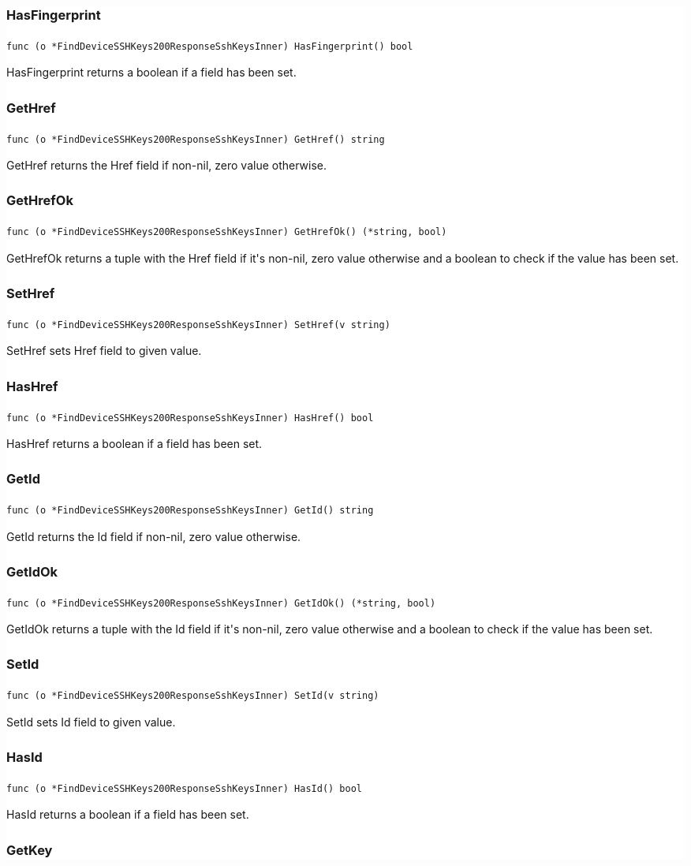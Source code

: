 ### HasFingerprint

`func (o *FindDeviceSSHKeys200ResponseSshKeysInner) HasFingerprint() bool`

HasFingerprint returns a boolean if a field has been set.

### GetHref

`func (o *FindDeviceSSHKeys200ResponseSshKeysInner) GetHref() string`

GetHref returns the Href field if non-nil, zero value otherwise.

### GetHrefOk

`func (o *FindDeviceSSHKeys200ResponseSshKeysInner) GetHrefOk() (*string, bool)`

GetHrefOk returns a tuple with the Href field if it's non-nil, zero value otherwise
and a boolean to check if the value has been set.

### SetHref

`func (o *FindDeviceSSHKeys200ResponseSshKeysInner) SetHref(v string)`

SetHref sets Href field to given value.

### HasHref

`func (o *FindDeviceSSHKeys200ResponseSshKeysInner) HasHref() bool`

HasHref returns a boolean if a field has been set.

### GetId

`func (o *FindDeviceSSHKeys200ResponseSshKeysInner) GetId() string`

GetId returns the Id field if non-nil, zero value otherwise.

### GetIdOk

`func (o *FindDeviceSSHKeys200ResponseSshKeysInner) GetIdOk() (*string, bool)`

GetIdOk returns a tuple with the Id field if it's non-nil, zero value otherwise
and a boolean to check if the value has been set.

### SetId

`func (o *FindDeviceSSHKeys200ResponseSshKeysInner) SetId(v string)`

SetId sets Id field to given value.

### HasId

`func (o *FindDeviceSSHKeys200ResponseSshKeysInner) HasId() bool`

HasId returns a boolean if a field has been set.

### GetKey
